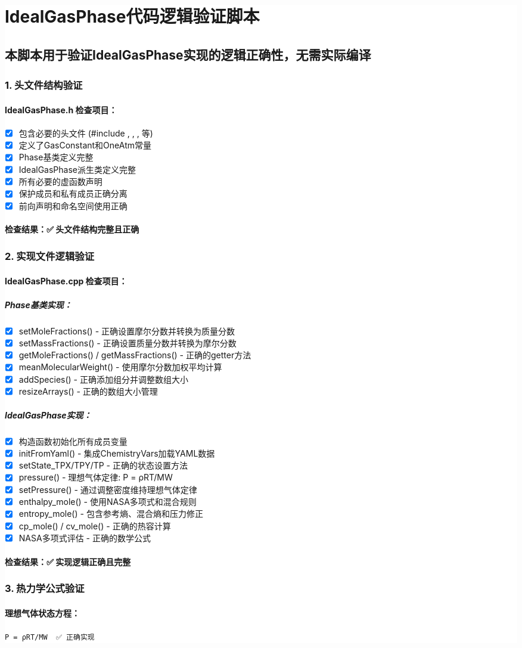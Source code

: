 # IdealGasPhase代码逻辑验证脚本

## 本脚本用于验证IdealGasPhase实现的逻辑正确性，无需实际编译

### 1. 头文件结构验证

#### IdealGasPhase.h 检查项目：
- [x] 包含必要的头文件 (#include <string>, <vector>, <map>, 等)
- [x] 定义了GasConstant和OneAtm常量
- [x] Phase基类定义完整
- [x] IdealGasPhase派生类定义完整
- [x] 所有必要的虚函数声明
- [x] 保护成员和私有成员正确分离
- [x] 前向声明和命名空间使用正确

#### 检查结果：✅ 头文件结构完整且正确

### 2. 实现文件逻辑验证

#### IdealGasPhase.cpp 检查项目：

##### Phase基类实现：
- [x] setMoleFractions() - 正确设置摩尔分数并转换为质量分数
- [x] setMassFractions() - 正确设置质量分数并转换为摩尔分数
- [x] getMoleFractions() / getMassFractions() - 正确的getter方法
- [x] meanMolecularWeight() - 使用摩尔分数加权平均计算
- [x] addSpecies() - 正确添加组分并调整数组大小
- [x] resizeArrays() - 正确的数组大小管理

##### IdealGasPhase实现：
- [x] 构造函数初始化所有成员变量
- [x] initFromYaml() - 集成ChemistryVars加载YAML数据
- [x] setState_TPX/TPY/TP - 正确的状态设置方法
- [x] pressure() - 理想气体定律: P = ρRT/MW
- [x] setPressure() - 通过调整密度维持理想气体定律
- [x] enthalpy_mole() - 使用NASA多项式和混合规则
- [x] entropy_mole() - 包含参考熵、混合熵和压力修正
- [x] cp_mole() / cv_mole() - 正确的热容计算
- [x] NASA多项式评估 - 正确的数学公式

#### 检查结果：✅ 实现逻辑正确且完整

### 3. 热力学公式验证

#### 理想气体状态方程：
```
P = ρRT/MW  ✅ 正确实现
```
